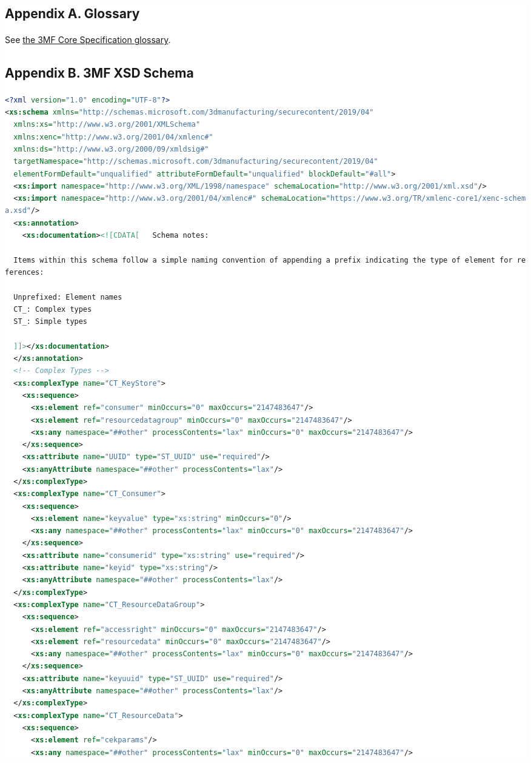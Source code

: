 ## Appendix A. Glossary

See [the 3MF Core Specification glossary](https://github.com/3MFConsortium/spec_core/blob/master/3MF%20Core%20Specification.md#appendix-a-glossary).

## Appendix B. 3MF XSD Schema

```xml
<?xml version="1.0" encoding="UTF-8"?>
<xs:schema xmlns="http://schemas.microsoft.com/3dmanufacturing/securecontent/2019/04"
  xmlns:xs="http://www.w3.org/2001/XMLSchema"
  xmlns:xenc="http://www.w3.org/2001/04/xmlenc#"
  xmlns:ds="http://www.w3.org/2000/09/xmldsig#"
  targetNamespace="http://schemas.microsoft.com/3dmanufacturing/securecontent/2019/04"
  elementFormDefault="unqualified" attributeFormDefault="unqualified" blockDefault="#all">
  <xs:import namespace="http://www.w3.org/XML/1998/namespace" schemaLocation="http://www.w3.org/2001/xml.xsd"/>
  <xs:import namespace="http://www.w3.org/2001/04/xmlenc#" schemaLocation="https://www.w3.org/TR/xmlenc-core1/xenc-schema.xsd"/>
  <xs:annotation>
    <xs:documentation><![CDATA[   Schema notes: 
 
  Items within this schema follow a simple naming convention of appending a prefix indicating the type of element for references: 
 
  Unprefixed: Element names 
  CT_: Complex types 
  ST_: Simple types 
   
  ]]></xs:documentation>
  </xs:annotation>
  <!-- Complex Types -->
  <xs:complexType name="CT_KeyStore">
    <xs:sequence>
      <xs:element ref="consumer" minOccurs="0" maxOccurs="2147483647"/>
      <xs:element ref="resourcedatagroup" minOccurs="0" maxOccurs="2147483647"/>
      <xs:any namespace="##other" processContents="lax" minOccurs="0" maxOccurs="2147483647"/>
    </xs:sequence>
    <xs:attribute name="UUID" type="ST_UUID" use="required"/>
    <xs:anyAttribute namespace="##other" processContents="lax"/>
  </xs:complexType>
  <xs:complexType name="CT_Consumer">
    <xs:sequence>
      <xs:element name="keyvalue" type="xs:string" minOccurs="0"/>
      <xs:any namespace="##other" processContents="lax" minOccurs="0" maxOccurs="2147483647"/>
    </xs:sequence>
    <xs:attribute name="consumerid" type="xs:string" use="required"/>
    <xs:attribute name="keyid" type="xs:string"/>
    <xs:anyAttribute namespace="##other" processContents="lax"/>
  </xs:complexType>
  <xs:complexType name="CT_ResourceDataGroup">
    <xs:sequence>
      <xs:element ref="accessright" minOccurs="0" maxOccurs="2147483647"/>
      <xs:element ref="resourcedata" minOccurs="0" maxOccurs="2147483647"/>
      <xs:any namespace="##other" processContents="lax" minOccurs="0" maxOccurs="2147483647"/>
    </xs:sequence>
    <xs:attribute name="keyuuid" type="ST_UUID" use="required"/>
    <xs:anyAttribute namespace="##other" processContents="lax"/>
  </xs:complexType>
  <xs:complexType name="CT_ResourceData">
    <xs:sequence>
      <xs:element ref="cekparams"/>
      <xs:any namespace="##other" processContents="lax" minOccurs="0" maxOccurs="2147483647"/>
```